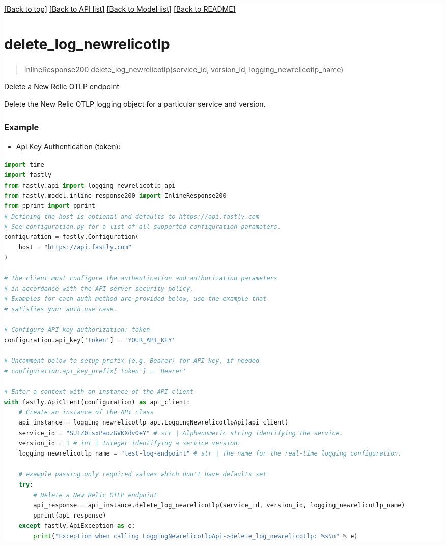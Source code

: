 [[Back to top]](#) [[Back to API list]](../README.md#documentation-for-api-endpoints) [[Back to Model list]](../README.md#documentation-for-models) [[Back to README]](../README.md)

# **delete_log_newrelicotlp**
> InlineResponse200 delete_log_newrelicotlp(service_id, version_id, logging_newrelicotlp_name)

Delete a New Relic OTLP endpoint

Delete the New Relic OTLP logging object for a particular service and version.

### Example

* Api Key Authentication (token):

```python
import time
import fastly
from fastly.api import logging_newrelicotlp_api
from fastly.model.inline_response200 import InlineResponse200
from pprint import pprint
# Defining the host is optional and defaults to https://api.fastly.com
# See configuration.py for a list of all supported configuration parameters.
configuration = fastly.Configuration(
    host = "https://api.fastly.com"
)

# The client must configure the authentication and authorization parameters
# in accordance with the API server security policy.
# Examples for each auth method are provided below, use the example that
# satisfies your auth use case.

# Configure API key authorization: token
configuration.api_key['token'] = 'YOUR_API_KEY'

# Uncomment below to setup prefix (e.g. Bearer) for API key, if needed
# configuration.api_key_prefix['token'] = 'Bearer'

# Enter a context with an instance of the API client
with fastly.ApiClient(configuration) as api_client:
    # Create an instance of the API class
    api_instance = logging_newrelicotlp_api.LoggingNewrelicotlpApi(api_client)
    service_id = "SU1Z0isxPaozGVKXdv0eY" # str | Alphanumeric string identifying the service.
    version_id = 1 # int | Integer identifying a service version.
    logging_newrelicotlp_name = "test-log-endpoint" # str | The name for the real-time logging configuration.

    # example passing only required values which don't have defaults set
    try:
        # Delete a New Relic OTLP endpoint
        api_response = api_instance.delete_log_newrelicotlp(service_id, version_id, logging_newrelicotlp_name)
        pprint(api_response)
    except fastly.ApiException as e:
        print("Exception when calling LoggingNewrelicotlpApi->delete_log_newrelicotlp: %s\n" % e)
```
